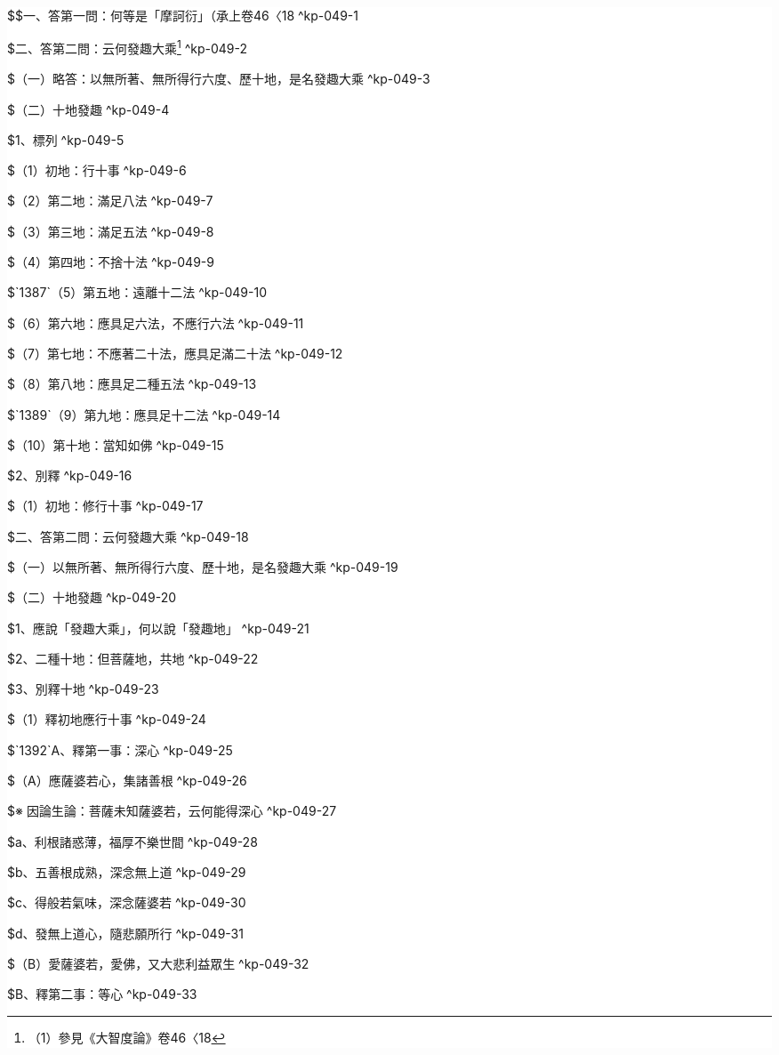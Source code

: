 $$一、答第一問：何等是「摩訶衍」（承上卷46〈18 ^kp-049-1

$二、答第二問：云何發趣大乘[^1] ^kp-049-2

$（一）略答：以無所著、無所得行六度、歷十地，是名發趣大乘 ^kp-049-3

$（二）十地發趣 ^kp-049-4

$1、標列 ^kp-049-5

$（1）初地：行十事 ^kp-049-6

$（2）第二地：滿足八法 ^kp-049-7

$（3）第三地：滿足五法 ^kp-049-8

$（4）第四地：不捨十法 ^kp-049-9

$\`1387\`（5）第五地：遠離十二法 ^kp-049-10

$（6）第六地：應具足六法，不應行六法 ^kp-049-11

$（7）第七地：不應著二十法，應具足滿二十法 ^kp-049-12

$（8）第八地：應具足二種五法 ^kp-049-13

$\`1389\`（9）第九地：應具足十二法 ^kp-049-14

$（10）第十地：當知如佛 ^kp-049-15

$2、別釋 ^kp-049-16

$（1）初地：修行十事 ^kp-049-17

$二、答第二問：云何發趣大乘 ^kp-049-18

$（一）以無所著、無所得行六度、歷十地，是名發趣大乘 ^kp-049-19

$（二）十地發趣 ^kp-049-20

$1、應說「發趣大乘」，何以說「發趣地」 ^kp-049-21

$2、二種十地：但菩薩地，共地 ^kp-049-22

$3、別釋十地 ^kp-049-23

$（1）釋初地應行十事 ^kp-049-24

$\`1392\`A、釋第一事：深心 ^kp-049-25

$（A）應薩婆若心，集諸善根 ^kp-049-26

$※ 因論生論：菩薩未知薩婆若，云何能得深心 ^kp-049-27

$a、利根諸惑薄，福厚不樂世間 ^kp-049-28

$b、五善根成熟，深念無上道 ^kp-049-29

$c、得般若氣味，深念薩婆若 ^kp-049-30

$d、發無上道心，隨悲願所行 ^kp-049-31

$（B）愛薩婆若，愛佛，又大悲利益眾生 ^kp-049-32

$B、釋第二事：等心 ^kp-049-33


[^1]: （1）參見《大智度論》卷46〈18
[^2]: 參見《摩訶般若波羅蜜經》卷5〈18
[^3]: 《大般若波羅蜜多經》卷415〈18
[^4]: 《大般若波羅蜜多經》卷415〈18
[^5]: 是不可＝用無所【石】。（大正25，410d，n.2）
[^6]: 《大般若波羅蜜多經》卷415〈18
[^7]: 不可＝以無所【石】。（大正25，410d，n.3）
[^8]: 布施＝捨心【宋】【元】【明】【宮】【聖】。（大正25，410d，n.4）
[^9]: 〔親〕－【宋】【宮】【聖】。（大正25，410d，n.5）
[^10]: （1）參見《光讚經》卷7〈18
[^11]: （第）＋二【石】。（大正25，410d，n.7）
[^12]: 諮受：請教，承受。（《漢語大詞典》（十一），p.350）
[^13]: 莊嚴＝淨【石】。（大正25，410d，n.9）
[^14]: （第）＋三【石】。（大正25，410d，n.11）
[^15]: 〔三者〕－【宋】【宮】。（大正25，410d，n.12）
[^16]: 四＝三【宋】【宮】。（大正25，410d，n.13）
[^17]: 五＝四【宋】【宮】。（大正25，410d，n.14）
[^18]: 戒＋（不取戒相）【宋】【元】【明】【宮】。（大正25，410d，n.15）
[^19]: 六＝五【宋】【宮】。（大正25，410d，n.16）
[^20]: 惡＝污【宋】【元】【宮】。（大正25，410d，n.17）
[^21]: 《大般若波羅蜜多經》卷415〈18
[^22]: 七＝六【宋】【宮】。（大正25，410d，n.18）
[^23]: 八＝七【宋】【宮】。（大正25，410d，n.19）
[^24]: 九＝八【宋】【宮】。（大正25，410d，n.20）
[^25]: 沒＋（九者不生二識處）【宋】【宮】。（大正25，410d，n.21）
[^26]: 是名＝是為【宋】【宮】，＝名【聖】。（大正25，410d，n.22）
[^27]: 處＝說【宋】【明】【宮】。（大正25，410d，n.23）
[^28]: 蔑（ㄇㄧㄝˋ）：2.輕視，侮慢。（《漢語大詞典》（九），p.536）
[^29]: 自用：自行其是，不接受別人的意見。（《漢語大詞典》（八），p.1309）
[^30]: 為＝名【元】【明】。（大正25，410d，n.24）
[^31]: （第）＋五【石】。（大正25，410d，n.25）
[^32]: 《大般若波羅蜜多經》卷415〈18
[^33]: （第）＋六【石】。（大正25，410d，n.26）
[^34]: 《大般若波羅蜜多經》卷415〈18
[^35]: 具足慈悲智＝慈悲智具足【石】。（大正25，410d，n.27）
[^36]: 是＝見【聖】。（大正25，410d，n.28）
[^37]: 亦＋（復）【石】。（大正25，410d，n.29）
[^38]: 法忍＝忍法【宋】【元】【明】【宮】【聖】。（大正25，410d，n.30）
[^39]: （第）＋七【石】。（大正25，410d，n.31）
[^40]: 《大般若波羅蜜多經》卷415〈18
[^41]: 《大般若波羅蜜多經》卷415〈18
[^42]: 觀＝見【石】。（大正25，410d，n.32）
[^43]: 〔名〕－【宋】【宮】【聖】。（大正25，410d，n.33）
[^44]: 《大般若波羅蜜多經》卷415〈18
[^45]: （第）＋八【石】。（大正25，410d，n.35）
[^46]: （1）參見《大般若波羅蜜多經》卷415〈18
[^47]: 是＝所【石】。（大正25，410d，n.36）
[^48]: 犍＝揵【宋】【元】【明】【宮】。（大正25，410d，n.37）
[^49]: 家＝生【宋】【元】【明】【宮】。（大正25，410d，n.38）
[^50]: 所生＝家【宋】【元】【明】【宮】。（大正25，410d，n.39）
[^51]: （第）＋九【石】。（大正25，410d，n.40）
[^52]: （1）參見《大般若波羅蜜多經》卷415〈18
[^53]: 出家無能障＝家【聖】。（大正25，411d，n.1）
[^54]: 佛現在＝現在佛【宋】【元】【明】【宮】【聖】。（大正25，411d，n.2）
[^55]: 純具＝具滿【宮】。（大正25，411d，n.3）
[^56]: 妬＝始【聖】，＝姤【石】。（大正25，411d，n.4）
[^57]: 優婆＝優波【宋】【元】【明】【宮】【聖】，＝憂波【石】。（大正25，411d，n.5）
[^58]: 家＝處【石】。（大正25，411d，n.6）
[^59]: 名＋（菩薩）【宋】【元】【明】【宮】。（大正25，411d，n.7）
[^60]: 隨說＝如所【宋】【元】【明】【宮】【聖】。（大正25，411d，n.8）
[^61]: 住初＝初住【宋】【宮】【聖】。（大正25，411d，n.9）
[^62]: （應）＋修行【石】。（大正25，411d，n.10）
[^63]: 【論】釋曰＝論者言【宋】【宮】【聖】，＝論論者言【元】【明】。（大正25，411d，n.11）
[^64]: （1）參見《摩訶般若波羅蜜經》卷5〈18
[^65]: 參見《摩訶般若波羅蜜經》卷5〈18
[^66]: 參見《大智度論》卷49～卷50〈20
[^67]: 乘（ㄔㄥˊ）：1.駕御，2.乘坐。（《漢語大詞典》（一），p.666）
[^68]: （1）乘（ㄕㄥˋ）：1.車子。（《漢語大詞典》（一），p.667）
[^69]: ┌知法不來不去，無動無發，法性常住。
[^70]: ┌但菩薩地
[^71]: （1）參見《摩訶般若波羅蜜經》卷17〈57
[^72]: 曜＝耀【石】。（大正25，411d，n.13）
[^73]: 根＝相【宋】【元】【明】【宮】。（大正25，411d，n.14）
[^74]: 經＝論【宋】【元】【明】【宮】。（大正25，411d，n.15）
[^75]: （1）參見《十住經》（大正10，497c3-535a20）；《佛說十地經》（大正10，535a23-574c16）；天親造，《十地經論》（大正26，123a2-203b2）。
[^76]: 〔世〕－【聖】。（大正25，411d，n.16）
[^77]: （淨）＋樂【聖】。（大正25，411d，n.17）
[^78]: 〔世世〕－【聖】。（大正25，411d，n.18）
[^79]: 因＝恩【聖】。（大正25，411d，n.19）
[^80]: 集＝聚【石】。（大正25，411d，n.20）
[^81]: 福＝功【石】。（大正25，411d，n.21）
[^82]: 純＝淳【宋】【元】【明】【宮】【聖】【石】。（大正25，411d，n.22）
[^83]: 〔迦〕－【聖】。（大正25，411d，n.23）
[^84]: 娶＝聚【聖】。（大正25，411d，n.24）
[^85]: 愛樂＝樂愛【宋】【宮】。（大正25，411d，n.25）
[^86]: （1）參見《雜譬喻經》（大正4，524b21-c14）。
[^87]: 婇＝綵【聖】。（大正25，411d，n.26）
[^88]: （1）屐＝履【聖】。（大正25，411d，n.28）
[^89]: 渡＝度【聖】。（大正25，411d，n.29）
[^90]: （1）參見《佛所行讚》卷4（大正4，30c20-31a20）。
[^91]: 《正觀》（6），p.134：參見《摩訶般若波羅蜜經》卷27〈88
[^92]: 愛＝受【聖】。（大正25，411d，n.32）
[^93]: 沒＝復【聖】。（大正25，411d，n.33）
[^94]: 是念＝念【宋】【元】【明】【宮】，＝是語【石】。（大正25，411d，n.34）
[^95]: 二＝方【聖】。（大正25，411d，n.35）
[^96]: 婆＝波【聖】。（大正25，411d，n.36）
[^97]: 〔心〕－【宋】【元】【明】【宮】【聖】【石】。（大正25，411d，n.37）
[^98]: 《正觀》（6），p.134：參見《大智度論》卷20（大正25，208c8-211c27）。
[^99]: 作＝行【聖】。（大正25，411d，n.40）
[^100]: 無相施
[^101]: 《正觀》（6），p.134：參見《大智度論》卷11（大正25，140c15-145a5）、卷22（226b29-227b21）、卷29（271a10-272a8；272b24-c28）、卷33（304b16-305a14）。
[^102]: 《正觀》（6），p.134：《摩訶般若波羅蜜經》卷4〈11
[^103]: 尼＝泥【宮】，＝尸【聖】。（大正25，412d，n.1）
[^104]: 印順法師，〈大智度論之作者及其翻譯〉，《永光集》，p.70：
[^105]: 四藏。（印順法師，《大智度論筆記》［E007］p.298）
[^106]: 阿含、毘尼、阿毘曇、雜藏、摩訶般若波羅密經。（印順法師，《大智度論筆記》［H001］p.386）
[^107]: ┌涅槃................................................果（理）法
[^108]: 誦讀＝讀誦【元】【明】。（大正25，412d，n.2）
[^109]: 文＝牟【聖】。（大正25，412d，n.3）
[^110]: （1）參見Lamotte（1980, p.2390,
[^111]: 踊＝涌【宋】【元】【明】【宮】。（大正25，412d，n.5）
[^112]: 參見《摩訶般若波羅蜜經》卷27〈88
[^113]: （1）參見Lamotte（1980, p.2390,
[^114]: （1）參見Lamotte（1980, p.2390, n.3）：《賢愚經》卷1〈1
[^115]: 參見《賢愚經》卷1〈6 恒伽達品〉（大正4，355b17-23）。
[^116]: 參見《賢愚經》卷1〈1 梵天請法六事品〉（大正4，350c12-351b11）。
[^117]: （1） ┌世間正見
[^118]: 〔悲〕－【聖】。（大正25，412d，n.8）
[^119]: 在家多財施，出家常法施。（印順法師，《大智度論筆記》［E007］p.298）
[^120]: 世＋（世）【石】。（大正25，412d，n.9）
[^121]: 受眾＝眾受【宋】【宮】。（大正25，412d，n.10）
[^122]: 說＝脫【石】。（大正25，412d，n.11）
[^123]: 《正觀》（6），p.134：參見《大智度論》卷33（大正25，306c21-308b17）。
[^124]: 眾＋（生）【石】。（大正25，412d，n.12）
[^125]: 疑＋（惑）【聖】【石】。（大正25，412d，n.13）
[^126]: 學＝與【聖】。（大正25，412d，n.14）
[^127]: 說隨＝實修【石】。（大正25，412d，n.15）
[^128]: 〔有〕－【聖】。（大正25，412d，n.16）
[^129]: 故＝語【石】。（大正25，412d，n.17）
[^130]: （能）＋有【宋】【元】【明】【宮】【石】。（大正25，412d，n.18）
[^131]: 菩薩戒。（印順法師，《大智度論筆記》［E007］p.298）
[^132]: 勤（ㄑㄧㄣˊ）：4.勞倦，辛苦。5.憂慮，愁苦。（《漢語大詞典》（二），p.816）
[^133]: 〔為〕－【石】。（大正25，413d，n.1）
[^134]: 《大般若波羅蜜多經》卷415〈18
[^135]: 何＋（云）【石】。（大正25，413d，n.2）
[^136]: 法若＝若法【聖】。（大正25，413d，n.3）
[^137]: 〔此〕－【宮】【聖】【石】。（大正25，413d，n.4）
[^138]: 名＝為【石】。（大正25，413d，n.5）
[^139]: 有所＝所有【石】。（[大正25，413d，n.6]()）
[^140]: 名＋（能）【石】。（大正25，413d，n.7）
[^141]: 界＝國土【石】。（大正25，413d，n.8）
[^142]: 《大般若波羅蜜多經》卷415〈18
[^143]: （1）《放光般若經》卷4〈21
[^144]: 《大般若波羅蜜多經》卷416〈18
[^145]: 為＝名【石】。（大正25，413d，n.11）
[^146]: 界＝國【石】。（大正25，413d，n.12）
[^147]: 《大般若波羅蜜多經》卷416〈18
[^148]: 慳（ㄑㄧㄢ）：1.節約，吝嗇。（《漢語大詞典》（七），p.705）
[^149]: 惜：2.愛惜，珍惜。3.捨不得，吝惜。（《漢語大詞典》（七），p.590）
[^150]: 《大般若波羅蜜多經》卷416〈18
[^151]: 談處＝談說【元】【明】下同。（大正25，413d，n.13）
[^152]: 《大般若波羅蜜多經》卷416〈18
[^153]: 《大般若波羅蜜多經》卷416〈18
[^154]: 《大般若波羅蜜多經》卷416〈18
[^155]: 索（ㄙㄨㄛˇ）：7.索取，討取。（《漢語大詞典》（九），p.746）
[^156]: 言＝信【宋】【宮】。（大正25，413d，n.17）
[^157]: 信＝住【聖】。（大正25，413d，n.18）
[^158]: （論）＋者【元】【明】，者＝釋【石】。（大正25，413d，n.20）
[^159]: 〔有〕－【聖】。（大正25，413d，n.21）
[^160]: 我＋（當）【宋】【元】【明】【宮】。（大正25，413d，n.22）
[^161]: 愛敬＝敬愛【石】。（大正25，413d，n.23）
[^162]: 飢＝饑【明】。（大正25，413d，n.25）
[^163]: 〔窟〕－【聖】【石】。（大正25，413d，n.26）
[^164]: 熊＝羆【石】下同。（大正25，413d，n.27）
[^165]: （常）＋多【石】。（大正25，414d，n.1）
[^166]: 〔得〕－【宋】【元】【明】【宮】。（大正25，414d，n.5）
[^167]: 《大正藏》原作「思」，今依《高麗藏》作「恩」（第14冊，876a23）。
[^168]: 之＝人【元】【明】。（大正25，414d，n.7）
[^169]: （1）參見Lamotte（1980, p.2397,
[^170]: 參見《大智度論》卷14～卷15（大正25，164b1-172a15）。
[^171]: 《摩訶般若波羅蜜經》卷6〈20
[^172]: 是＝見【聖】。（大正25，414d，n.9）
[^173]: （清）＋淨【石】。（大正25，414d，n.10）
[^174]: 集＝習【宋】【元】【明】【宮】。（大正25，414d，n.11）
[^175]: 參見《大智度論》卷27（大正25，256b13-257c18）。
[^176]: 〔作〕－【聖】。（大正25，414d，n.12）
[^177]: 代不疑＝不疑怠【石】。（大正25，414d，n.13）
[^178]: 祠（ㄘˊ）：2.祭祀。4.祠堂，廟。（《漢語大詞典》（七），p.904）
[^179]: 五藏：亦作" 五臧
[^180]: （1）踰（ㄩˊ）：同" 逾 "。（《漢語大詞典》（十），p.521）
[^181]: 〔恭〕－【宋】【宮】。（大正25，414d，n.15）
[^182]: （1）綆＝鞕【聖】。（大正25，414d，n.16）
[^183]: 宗：9.尊重。亦謂推尊而效法之。（《漢語大詞典》（三），p.1347）
[^184]: 伏：12.通" 服 "。佩服，服氣。（《漢語大詞典》（一），p.1180）
[^185]: 〔水〕－【宋】【元】【明】【宮】【聖】。（大正25，414d，n.17）
[^186]: 參見《法句譬喻經》卷1〈3
[^187]: 依止善師功德增長。（印順法師，《大智度論筆記》［H001］p.390）
[^188]: 宗：5.指某一類事物中有統領楷模作用或為首者。6.謂作宗主或作首領。（《漢語大詞典》（三），p.1347）
[^189]: 況＋（於）【石】。（大正25，414d，n.19）
[^190]: 諸＝說【聖】。（大正25，414d，n.20）
[^191]: 〔順〕－【石】。（大正25，414d，n.21）
[^192]: 弊＝敝【聖】。（大正25，414d，n.22）
[^193]: 《摩訶般若波羅蜜經》卷27（大正8，416c6-9）；《道行般若經》卷9（大正8，470c18-472a11）。
[^194]: 了不：絕不，全不。（《漢語大詞典》（一），p.722）
[^195]: 比數（ㄕㄨˋ）：相與並列，相提並論。（《漢語大詞典》（五），p.269）
[^196]: 空＋（空）【聖】。（大正25，414d，n.23）
[^197]: 〔道〕－【宋】【元】【明】【宮】【聖】。（大正25，415d，n.1）
[^198]: 軟＝濡【聖】【石】。（大正25，415d，n.2）
[^199]: 得清淨＝清淨【宋】【元】【明】【宮】，＝得淨【聖】。（大正25，415d，n.3）
[^200]: 故＋（故）【聖】。（大正25，415d，n.4）
[^201]: 〔十〕－【聖】。（大正25，415d，n.5）
[^202]: 法施，參見《大智度論》卷11（大正25，143c-144c4）、卷22（大正25，227a19-b22）。
[^203]: （1）案：「住慚愧處」為第三地菩薩所應行之第五法，後有解說。
[^204]: 參見Lamotte（1980,
[^205]: 故＝足【石】。（大正25，415d，n.7）
[^206]: 瘡＝創【石】。（大正25，415d，n.8）
[^207]: 藥＝醫【石】。（大正25，415d，n.9）
[^208]: 〔勝〕－【聖】。（大正25，415d，n.10）
[^209]: 饍＝饌【聖】。（大正25，415d，n.12）
[^210]: 飲＝飯【聖】。（大正25，415d，n.15）
[^211]: 是＝則【明】。（大正25，415d，n.16）
[^212]: （1）參見Lamotte（1980, p.2411, n.1）：《放光般若經》卷10〈47
[^213]: 〔法〕－【宋】【元】【明】【宮】【聖】。（大正25，415d，n.17）
[^214]:  （1）參見《大智度論》卷68（大正25，537b28-538b16）。
[^215]: 忍法＝法忍【宮】【石】。（大正25，415d，n.18）
[^216]: 大＝夭【明】。（大正25，415d，n.19）
[^217]: 污穢＝穢惡【明】。（大正25，415d，n.20）
[^218]: 《正觀》（6），p.136：參見《大智度論》卷17（大正25，181a17-184a25）、卷5（大正25，98b26-c12）、卷35（大正25，317a16-b14）。
[^219]: 相＝想【宋】【元】【明】【宮】。（大正25，415d，n.21）
[^220]: 《正觀》（6），p.136：參見《大智度論》卷23（大正25，232a9-b21）。
[^221]: 《正觀》（6），p.136：參見《大智度論》卷49（大正25，413b1-2）。
[^222]: 不沒心＝心不沒【明】。（大正25，415d，n.22）
[^223]: 《正觀》（6），p.136：參見《大智度論》卷41（大正25，360a5-22）、卷44（大正25，378a7-12）。
[^224]: 眼＋（中）【宋】【元】【明】【宮】。（大正25，415d，n.23）
[^225]: 先自度後度他。（印順法師，《大智度論筆記》［E007］p.298）
[^226]: 於＝淤【石】。（大正25，415d，n.24）
[^227]: （徃）＋至【宋】【元】【明】【宮】。（大正25，415d，n.25）
[^228]: （1）《正觀》（6），p.277，n.133：綜合來說，「遠離比丘尼」可能是「因中說果」，《大智度論》就說：「亦如人食百斤金，金不可食，金是食因，故言食金。佛言女人為戒垢，女人非戒垢，是戒垢因故，言女人為戒垢。如人從高處墮未至地，言此人死，雖未死，知必死故，言此人死。」（大正25，p.82b10-14）
[^229]: 著＝者【聖】。（大正25，415d，n.26）
[^230]: 與＋（與）【聖】。（大正25，415d，n.27）
[^231]: 〔無益於福〕－【石】。（大正25，415d，n.28）
[^232]: 〔為〕－【石】。（大正25，415d，n.29）
[^233]: （1）斫＝破【聖】。（大正25，415d，n.30）
[^234]: 〔心〕－【宋】【元】【明】【宮】【聖】【石】。（大正25，415d，n.31）
[^235]: 《正觀》（6），p.136：參見《大智度論》卷13提到「殺生、偷盜、邪淫、四種口業」（大正25，154b1-158a27）、卷46（大正25，395b21-c18）。
[^236]: （1）參見《大智度論》卷85〈73
[^237]: 淨我＝我淨【宋】【元】【明】【宮】。（大正25，416d，n.1）
[^238]: 《正觀》（6），p.136：參見《大智度論》卷34（大正25，312b28-c27）。
[^239]: 《正觀》（6），p.136：參見《大智度論》卷11～卷18（大正25，139a-197b）、卷29（大正25，272b20-273a9）、卷45（大正25，387b14-388a9）、卷46（大正25，394c17-395a12）。
[^240]: 六度：三乘同行。（印順法師，《大智度論筆記》〔E007〕p.298）
[^241]: 〔故〕－【宋】【元】【明】【宮】【聖】【石】。（大正25，416d，n.2）
[^242]: 故＝說【聖】。（大正25，416d，n.3）
